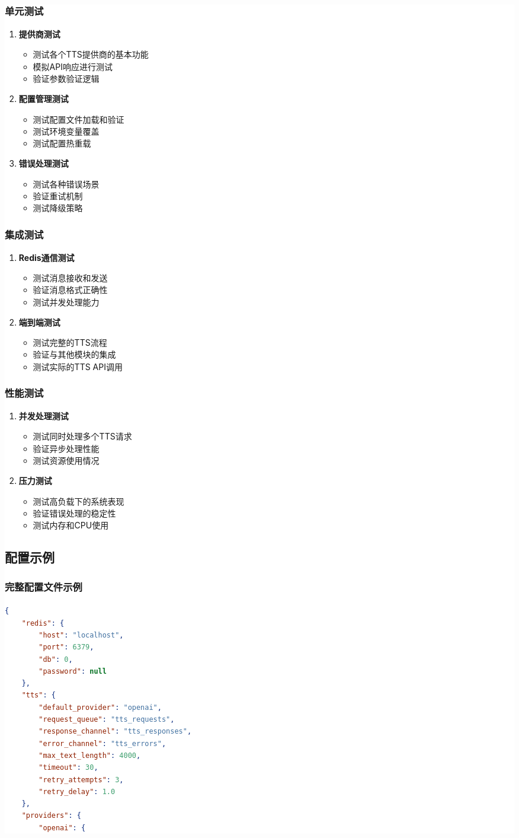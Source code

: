 ### 单元测试

1. **提供商测试**
   - 测试各个TTS提供商的基本功能
   - 模拟API响应进行测试
   - 验证参数验证逻辑

2. **配置管理测试**
   - 测试配置文件加载和验证
   - 测试环境变量覆盖
   - 测试配置热重载

3. **错误处理测试**
   - 测试各种错误场景
   - 验证重试机制
   - 测试降级策略

### 集成测试

1. **Redis通信测试**
   - 测试消息接收和发送
   - 验证消息格式正确性
   - 测试并发处理能力

2. **端到端测试**
   - 测试完整的TTS流程
   - 验证与其他模块的集成
   - 测试实际的TTS API调用

### 性能测试

1. **并发处理测试**
   - 测试同时处理多个TTS请求
   - 验证异步处理性能
   - 测试资源使用情况

2. **压力测试**
   - 测试高负载下的系统表现
   - 验证错误处理的稳定性
   - 测试内存和CPU使用

## 配置示例

### 完整配置文件示例

```json
{
    "redis": {
        "host": "localhost",
        "port": 6379,
        "db": 0,
        "password": null
    },
    "tts": {
        "default_provider": "openai",
        "request_queue": "tts_requests",
        "response_channel": "tts_responses",
        "error_channel": "tts_errors",
        "max_text_length": 4000,
        "timeout": 30,
        "retry_attempts": 3,
        "retry_delay": 1.0
    },
    "providers": {
        "openai": {
```